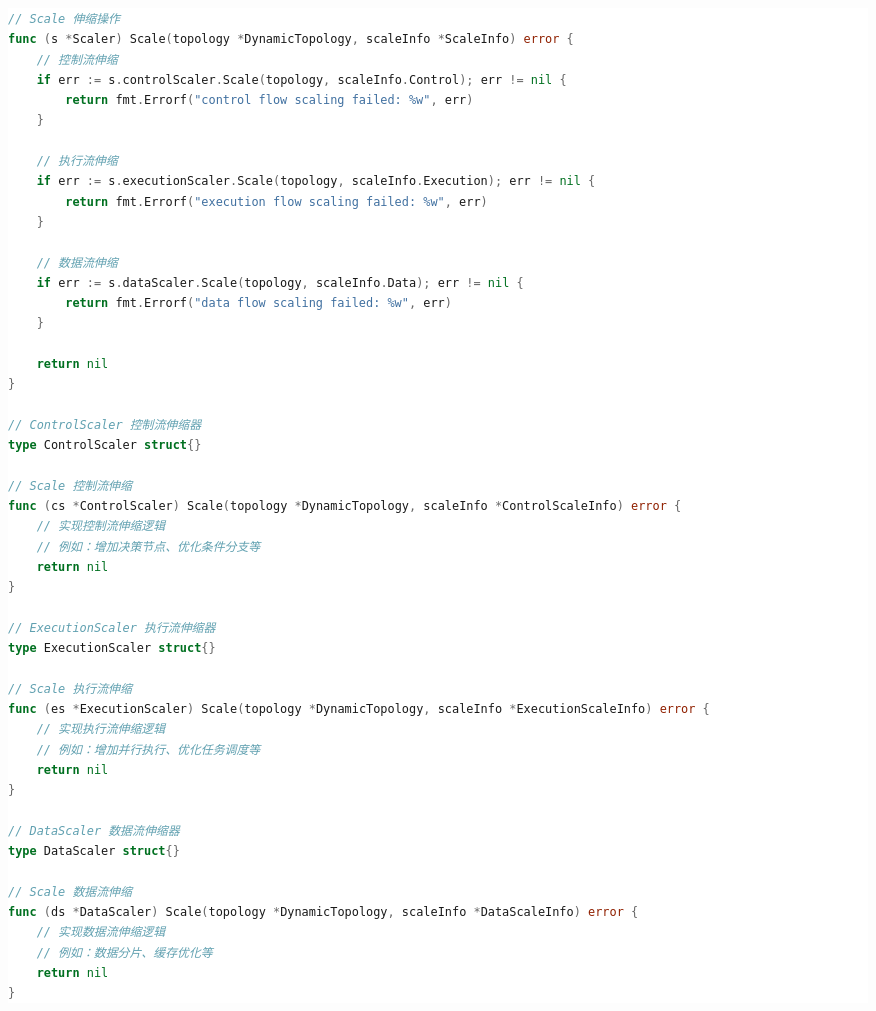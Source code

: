 ```go
// Scale 伸缩操作
func (s *Scaler) Scale(topology *DynamicTopology, scaleInfo *ScaleInfo) error {
    // 控制流伸缩
    if err := s.controlScaler.Scale(topology, scaleInfo.Control); err != nil {
        return fmt.Errorf("control flow scaling failed: %w", err)
    }
    
    // 执行流伸缩
    if err := s.executionScaler.Scale(topology, scaleInfo.Execution); err != nil {
        return fmt.Errorf("execution flow scaling failed: %w", err)
    }
    
    // 数据流伸缩
    if err := s.dataScaler.Scale(topology, scaleInfo.Data); err != nil {
        return fmt.Errorf("data flow scaling failed: %w", err)
    }
    
    return nil
}

// ControlScaler 控制流伸缩器
type ControlScaler struct{}

// Scale 控制流伸缩
func (cs *ControlScaler) Scale(topology *DynamicTopology, scaleInfo *ControlScaleInfo) error {
    // 实现控制流伸缩逻辑
    // 例如：增加决策节点、优化条件分支等
    return nil
}

// ExecutionScaler 执行流伸缩器
type ExecutionScaler struct{}

// Scale 执行流伸缩
func (es *ExecutionScaler) Scale(topology *DynamicTopology, scaleInfo *ExecutionScaleInfo) error {
    // 实现执行流伸缩逻辑
    // 例如：增加并行执行、优化任务调度等
    return nil
}

// DataScaler 数据流伸缩器
type DataScaler struct{}

// Scale 数据流伸缩
func (ds *DataScaler) Scale(topology *DynamicTopology, scaleInfo *DataScaleInfo) error {
    // 实现数据流伸缩逻辑
    // 例如：数据分片、缓存优化等
    return nil
}

```
